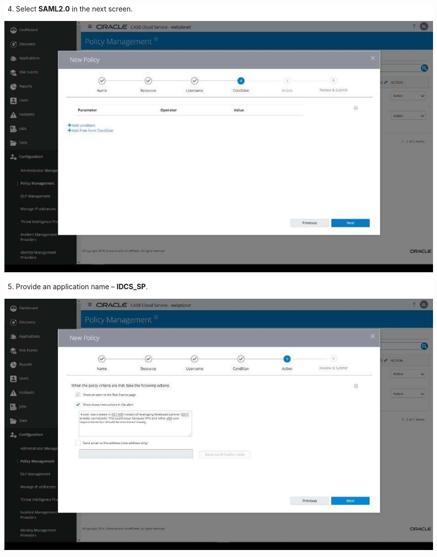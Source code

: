 4.  Select **SAML2.0** in the next screen.

![](./media/image108.jpeg)

5.  Provide an application name – **IDCS\_SP**.

 ![](./media/image109.jpeg)
